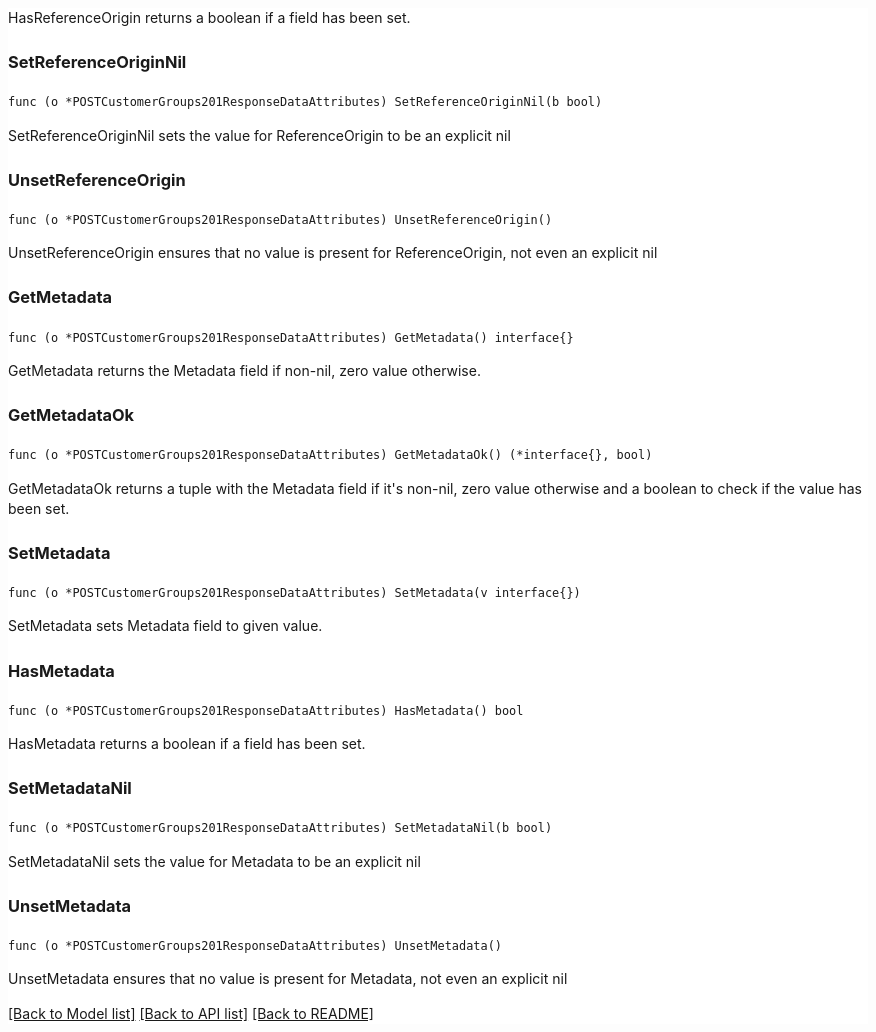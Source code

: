 HasReferenceOrigin returns a boolean if a field has been set.

### SetReferenceOriginNil

`func (o *POSTCustomerGroups201ResponseDataAttributes) SetReferenceOriginNil(b bool)`

 SetReferenceOriginNil sets the value for ReferenceOrigin to be an explicit nil

### UnsetReferenceOrigin
`func (o *POSTCustomerGroups201ResponseDataAttributes) UnsetReferenceOrigin()`

UnsetReferenceOrigin ensures that no value is present for ReferenceOrigin, not even an explicit nil
### GetMetadata

`func (o *POSTCustomerGroups201ResponseDataAttributes) GetMetadata() interface{}`

GetMetadata returns the Metadata field if non-nil, zero value otherwise.

### GetMetadataOk

`func (o *POSTCustomerGroups201ResponseDataAttributes) GetMetadataOk() (*interface{}, bool)`

GetMetadataOk returns a tuple with the Metadata field if it's non-nil, zero value otherwise
and a boolean to check if the value has been set.

### SetMetadata

`func (o *POSTCustomerGroups201ResponseDataAttributes) SetMetadata(v interface{})`

SetMetadata sets Metadata field to given value.

### HasMetadata

`func (o *POSTCustomerGroups201ResponseDataAttributes) HasMetadata() bool`

HasMetadata returns a boolean if a field has been set.

### SetMetadataNil

`func (o *POSTCustomerGroups201ResponseDataAttributes) SetMetadataNil(b bool)`

 SetMetadataNil sets the value for Metadata to be an explicit nil

### UnsetMetadata
`func (o *POSTCustomerGroups201ResponseDataAttributes) UnsetMetadata()`

UnsetMetadata ensures that no value is present for Metadata, not even an explicit nil

[[Back to Model list]](../README.md#documentation-for-models) [[Back to API list]](../README.md#documentation-for-api-endpoints) [[Back to README]](../README.md)


